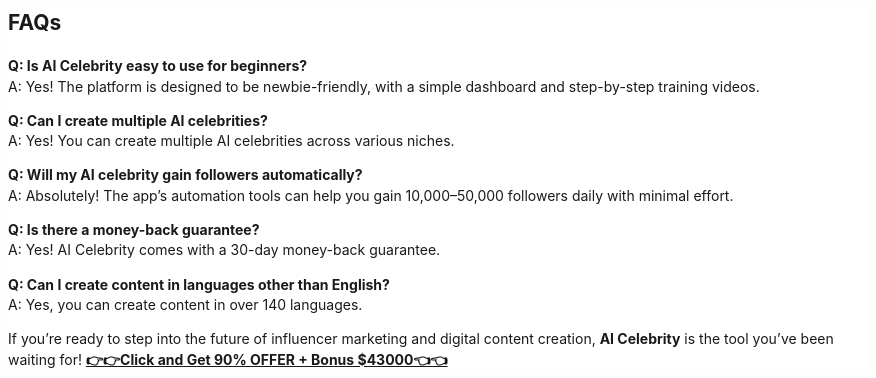 ## FAQs

**Q: Is AI Celebrity easy to use for beginners?**  
A: Yes! The platform is designed to be newbie-friendly, with a simple dashboard and step-by-step training videos.

**Q: Can I create multiple AI celebrities?**  
A: Yes! You can create multiple AI celebrities across various niches.

**Q: Will my AI celebrity gain followers automatically?**  
A: Absolutely! The app’s automation tools can help you gain 10,000–50,000 followers daily with minimal effort.

**Q: Is there a money-back guarantee?**  
A: Yes! AI Celebrity comes with a 30-day money-back guarantee.

**Q: Can I create content in languages other than English?**  
A: Yes, you can create content in over 140 languages.

If you’re ready to step into the future of influencer marketing and digital content creation, **AI Celebrity** is the tool you’ve been waiting for!
**[👉👉Click and Get 90% OFFER + Bonus $43000👈👈](https://digitalpromoreviews.com/ai-celebrity-review/)**
